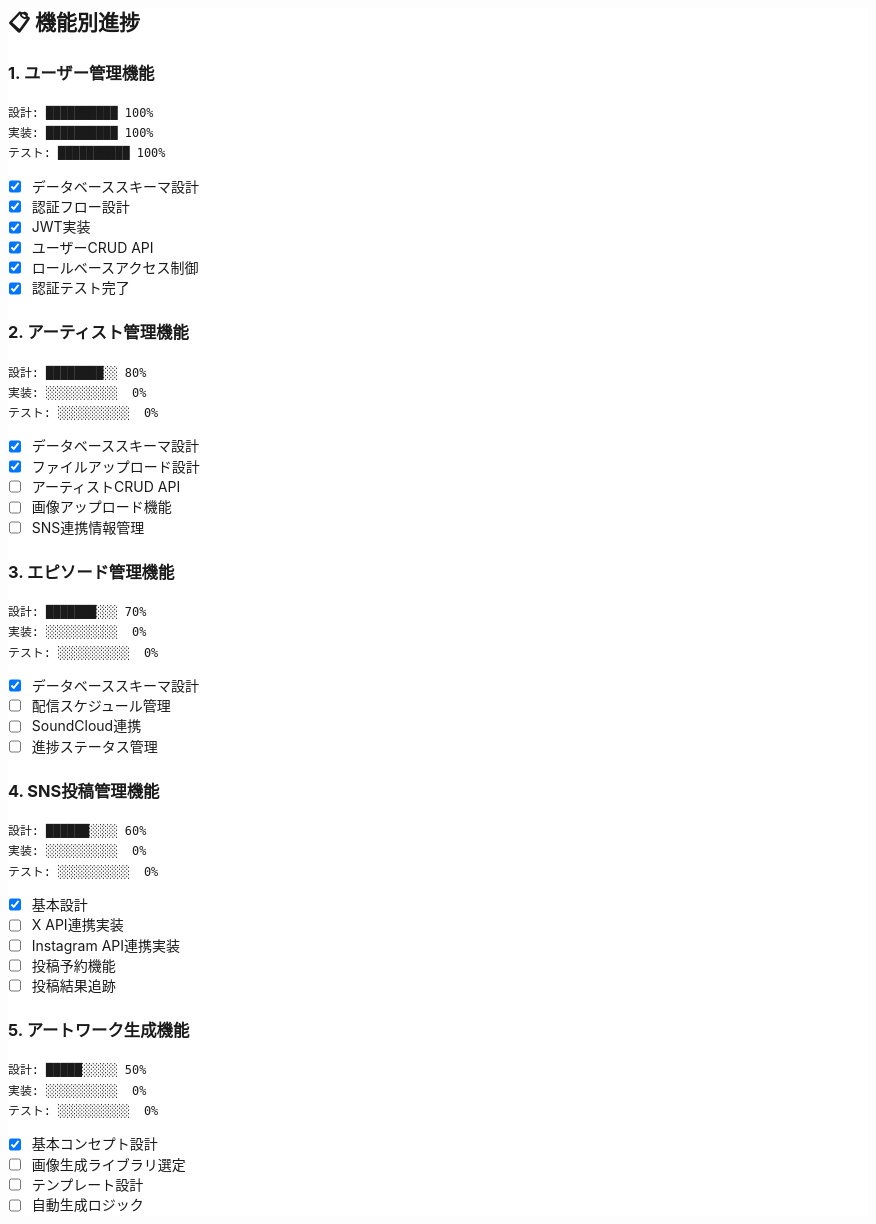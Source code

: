 ## 📋 機能別進捗

### 1. ユーザー管理機能
```
設計: ██████████ 100%
実装: ██████████ 100%
テスト: ██████████ 100%
```
- [x] データベーススキーマ設計
- [x] 認証フロー設計
- [x] JWT実装
- [x] ユーザーCRUD API
- [x] ロールベースアクセス制御
- [x] 認証テスト完了

### 2. アーティスト管理機能
```
設計: ████████░░ 80%
実装: ░░░░░░░░░░  0%
テスト: ░░░░░░░░░░  0%
```
- [x] データベーススキーマ設計
- [x] ファイルアップロード設計
- [ ] アーティストCRUD API
- [ ] 画像アップロード機能
- [ ] SNS連携情報管理

### 3. エピソード管理機能
```
設計: ███████░░░ 70%
実装: ░░░░░░░░░░  0%
テスト: ░░░░░░░░░░  0%
```
- [x] データベーススキーマ設計
- [ ] 配信スケジュール管理
- [ ] SoundCloud連携
- [ ] 進捗ステータス管理

### 4. SNS投稿管理機能
```
設計: ██████░░░░ 60%
実装: ░░░░░░░░░░  0%
テスト: ░░░░░░░░░░  0%
```
- [x] 基本設計
- [ ] X API連携実装
- [ ] Instagram API連携実装
- [ ] 投稿予約機能
- [ ] 投稿結果追跡

### 5. アートワーク生成機能
```
設計: █████░░░░░ 50%
実装: ░░░░░░░░░░  0%
テスト: ░░░░░░░░░░  0%
```
- [x] 基本コンセプト設計
- [ ] 画像生成ライブラリ選定
- [ ] テンプレート設計
- [ ] 自動生成ロジック
